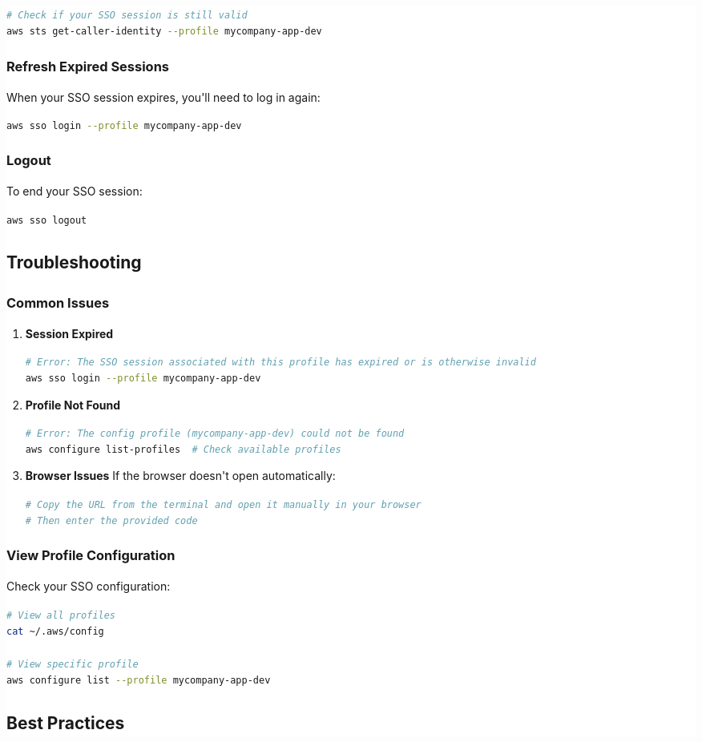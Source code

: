 ```bash
# Check if your SSO session is still valid
aws sts get-caller-identity --profile mycompany-app-dev
```

### Refresh Expired Sessions

When your SSO session expires, you'll need to log in again:

```bash
aws sso login --profile mycompany-app-dev
```

### Logout

To end your SSO session:

```bash
aws sso logout
```

## Troubleshooting

### Common Issues

1. **Session Expired**
   ```bash
   # Error: The SSO session associated with this profile has expired or is otherwise invalid
   aws sso login --profile mycompany-app-dev
   ```

2. **Profile Not Found**
   ```bash
   # Error: The config profile (mycompany-app-dev) could not be found
   aws configure list-profiles  # Check available profiles
   ```

3. **Browser Issues**
   If the browser doesn't open automatically:
   ```bash
   # Copy the URL from the terminal and open it manually in your browser
   # Then enter the provided code
   ```

### View Profile Configuration

Check your SSO configuration:

```bash
# View all profiles
cat ~/.aws/config

# View specific profile
aws configure list --profile mycompany-app-dev
```

## Best Practices
